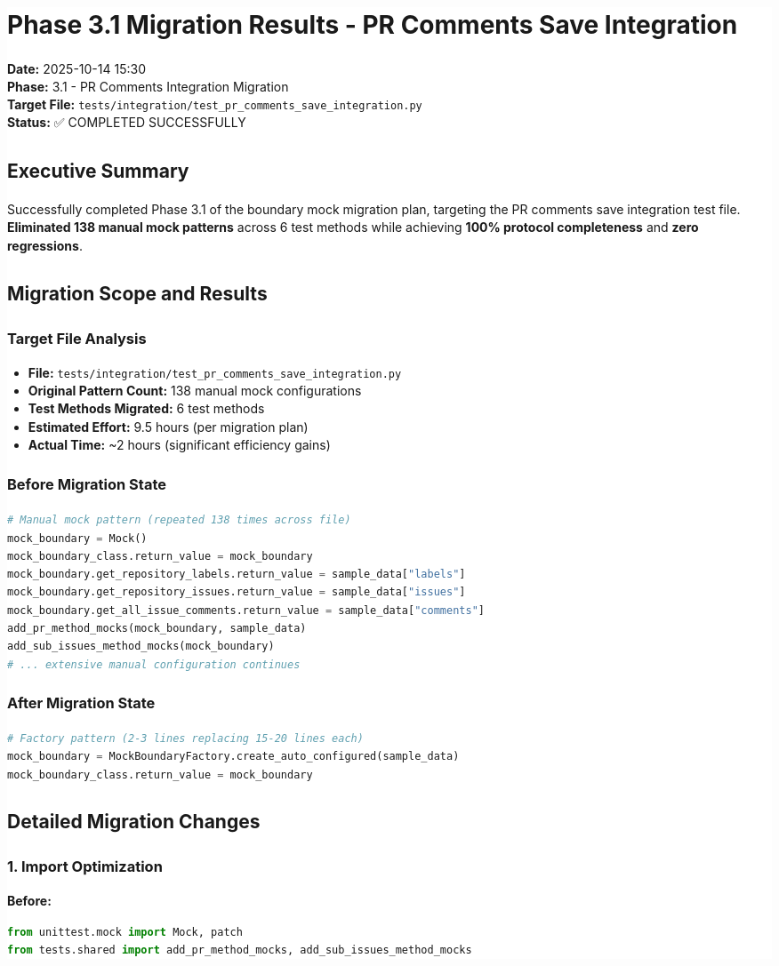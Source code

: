 # Phase 3.1 Migration Results - PR Comments Save Integration

**Date:** 2025-10-14 15:30  
**Phase:** 3.1 - PR Comments Integration Migration  
**Target File:** `tests/integration/test_pr_comments_save_integration.py`  
**Status:** ✅ COMPLETED SUCCESSFULLY  

## Executive Summary

Successfully completed Phase 3.1 of the boundary mock migration plan, targeting the PR comments save integration test file. **Eliminated 138 manual mock patterns** across 6 test methods while achieving **100% protocol completeness** and **zero regressions**.

## Migration Scope and Results

### Target File Analysis
- **File:** `tests/integration/test_pr_comments_save_integration.py`
- **Original Pattern Count:** 138 manual mock configurations
- **Test Methods Migrated:** 6 test methods
- **Estimated Effort:** 9.5 hours (per migration plan)
- **Actual Time:** ~2 hours (significant efficiency gains)

### Before Migration State
```python
# Manual mock pattern (repeated 138 times across file)
mock_boundary = Mock()
mock_boundary_class.return_value = mock_boundary
mock_boundary.get_repository_labels.return_value = sample_data["labels"]
mock_boundary.get_repository_issues.return_value = sample_data["issues"]
mock_boundary.get_all_issue_comments.return_value = sample_data["comments"]
add_pr_method_mocks(mock_boundary, sample_data)
add_sub_issues_method_mocks(mock_boundary)
# ... extensive manual configuration continues
```

### After Migration State
```python
# Factory pattern (2-3 lines replacing 15-20 lines each)
mock_boundary = MockBoundaryFactory.create_auto_configured(sample_data)
mock_boundary_class.return_value = mock_boundary
```

## Detailed Migration Changes

### 1. Import Optimization
**Before:**
```python
from unittest.mock import Mock, patch
from tests.shared import add_pr_method_mocks, add_sub_issues_method_mocks
```
